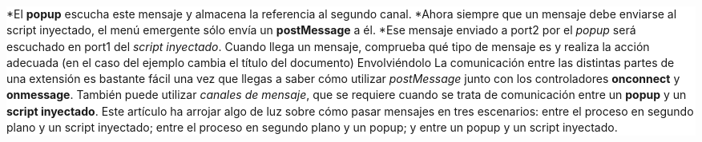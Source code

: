 *El <b>popup</b> escucha este mensaje y almacena la referencia al segundo canal.
*Ahora siempre que un mensaje debe enviarse al script inyectado, el menú emergente sólo envía un <b>postMessage</b> a él.
*Ese mensaje enviado a port2 por el <em>popup</em> será escuchado en port1 del <em>script inyectado</em>. Cuando llega un mensaje, comprueba qué tipo de mensaje es y realiza la acción adecuada (en el caso del ejemplo cambia el título del documento)
Envolviéndolo
La comunicación entre las distintas partes de una extensión es bastante fácil una vez que llegas a saber cómo utilizar <em>postMessage</em> junto con los controladores <b>onconnect</b> y <b>onmessage</b>.
También puede utilizar <em>canales de mensaje</em>, que se requiere cuando se trata de comunicación entre un <b>popup</b> y un <b>script inyectado</b>.
Este artículo ha arrojar algo de luz sobre cómo pasar mensajes en tres escenarios: entre el proceso en segundo plano y un script inyectado; entre el proceso en segundo plano y un popup; y entre un popup y un script inyectado.